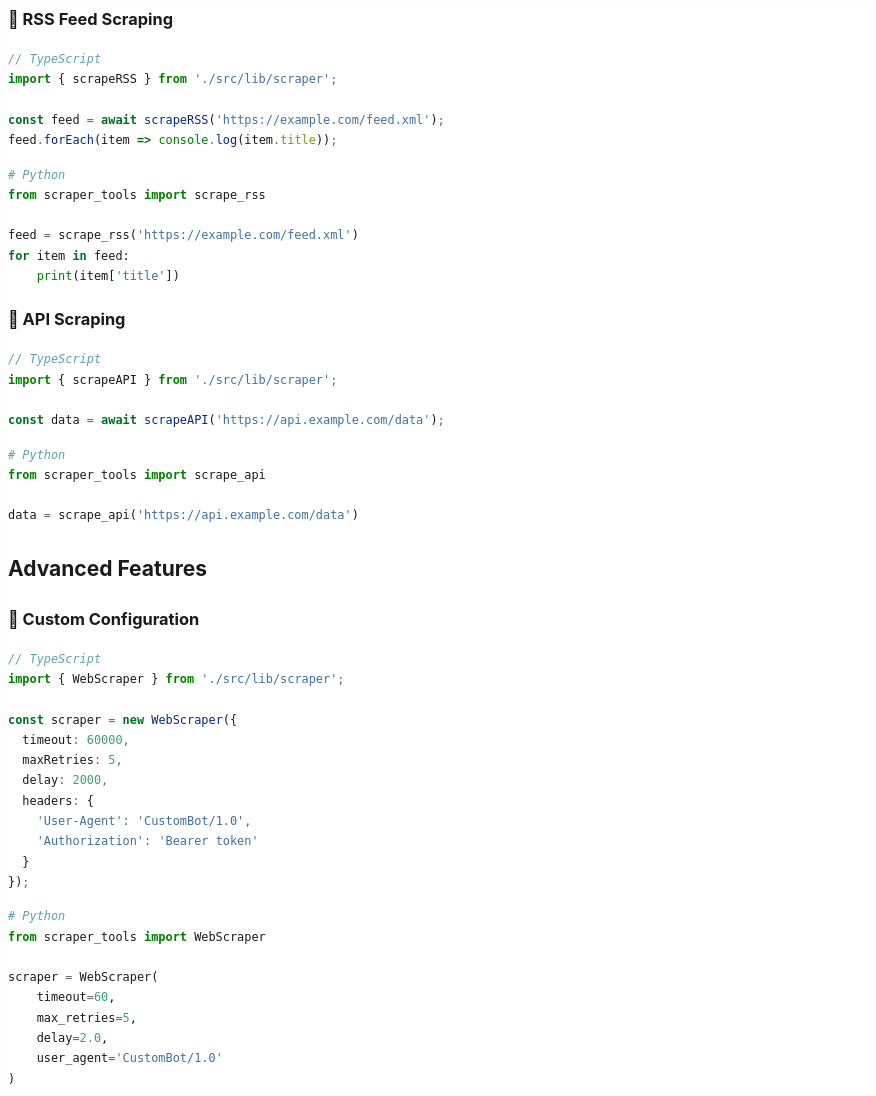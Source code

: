 ### 📡 RSS Feed Scraping
```typescript
// TypeScript
import { scrapeRSS } from './src/lib/scraper';

const feed = await scrapeRSS('https://example.com/feed.xml');
feed.forEach(item => console.log(item.title));
```

```python
# Python
from scraper_tools import scrape_rss

feed = scrape_rss('https://example.com/feed.xml')
for item in feed:
    print(item['title'])
```

### 🔌 API Scraping
```typescript
// TypeScript
import { scrapeAPI } from './src/lib/scraper';

const data = await scrapeAPI('https://api.example.com/data');
```

```python
# Python
from scraper_tools import scrape_api

data = scrape_api('https://api.example.com/data')
```

## Advanced Features

### 🔧 Custom Configuration
```typescript
// TypeScript
import { WebScraper } from './src/lib/scraper';

const scraper = new WebScraper({
  timeout: 60000,
  maxRetries: 5,
  delay: 2000,
  headers: {
    'User-Agent': 'CustomBot/1.0',
    'Authorization': 'Bearer token'
  }
});
```

```python
# Python
from scraper_tools import WebScraper

scraper = WebScraper(
    timeout=60,
    max_retries=5,
    delay=2.0,
    user_agent='CustomBot/1.0'
)
```
